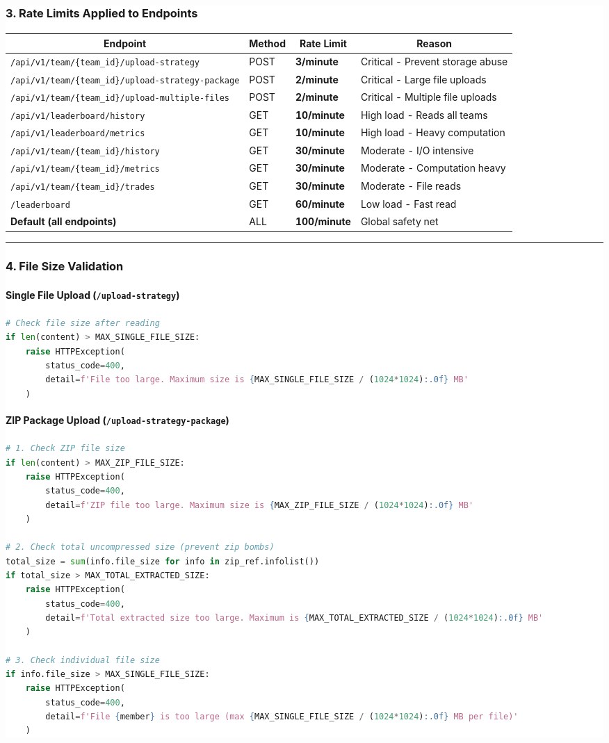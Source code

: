 
### 3. Rate Limits Applied to Endpoints

| Endpoint | Method | Rate Limit | Reason |
|----------|--------|------------|---------|
| `/api/v1/team/{team_id}/upload-strategy` | POST | **3/minute** | Critical - Prevent storage abuse |
| `/api/v1/team/{team_id}/upload-strategy-package` | POST | **2/minute** | Critical - Large file uploads |
| `/api/v1/team/{team_id}/upload-multiple-files` | POST | **2/minute** | Critical - Multiple file uploads |
| `/api/v1/leaderboard/history` | GET | **10/minute** | High load - Reads all teams |
| `/api/v1/leaderboard/metrics` | GET | **10/minute** | High load - Heavy computation |
| `/api/v1/team/{team_id}/history` | GET | **30/minute** | Moderate - I/O intensive |
| `/api/v1/team/{team_id}/metrics` | GET | **30/minute** | Moderate - Computation heavy |
| `/api/v1/team/{team_id}/trades` | GET | **30/minute** | Moderate - File reads |
| `/leaderboard` | GET | **60/minute** | Low load - Fast read |
| **Default (all endpoints)** | ALL | **100/minute** | Global safety net |

---

### 4. File Size Validation

#### Single File Upload (`/upload-strategy`)

```python
# Check file size after reading
if len(content) > MAX_SINGLE_FILE_SIZE:
    raise HTTPException(
        status_code=400, 
        detail=f'File too large. Maximum size is {MAX_SINGLE_FILE_SIZE / (1024*1024):.0f} MB'
    )
```

#### ZIP Package Upload (`/upload-strategy-package`)

```python
# 1. Check ZIP file size
if len(content) > MAX_ZIP_FILE_SIZE:
    raise HTTPException(
        status_code=400,
        detail=f'ZIP file too large. Maximum size is {MAX_ZIP_FILE_SIZE / (1024*1024):.0f} MB'
    )

# 2. Check total uncompressed size (prevent zip bombs)
total_size = sum(info.file_size for info in zip_ref.infolist())
if total_size > MAX_TOTAL_EXTRACTED_SIZE:
    raise HTTPException(
        status_code=400,
        detail=f'Total extracted size too large. Maximum is {MAX_TOTAL_EXTRACTED_SIZE / (1024*1024):.0f} MB'
    )

# 3. Check individual file size
if info.file_size > MAX_SINGLE_FILE_SIZE:
    raise HTTPException(
        status_code=400,
        detail=f'File {member} is too large (max {MAX_SINGLE_FILE_SIZE / (1024*1024):.0f} MB per file)'
    )
```
